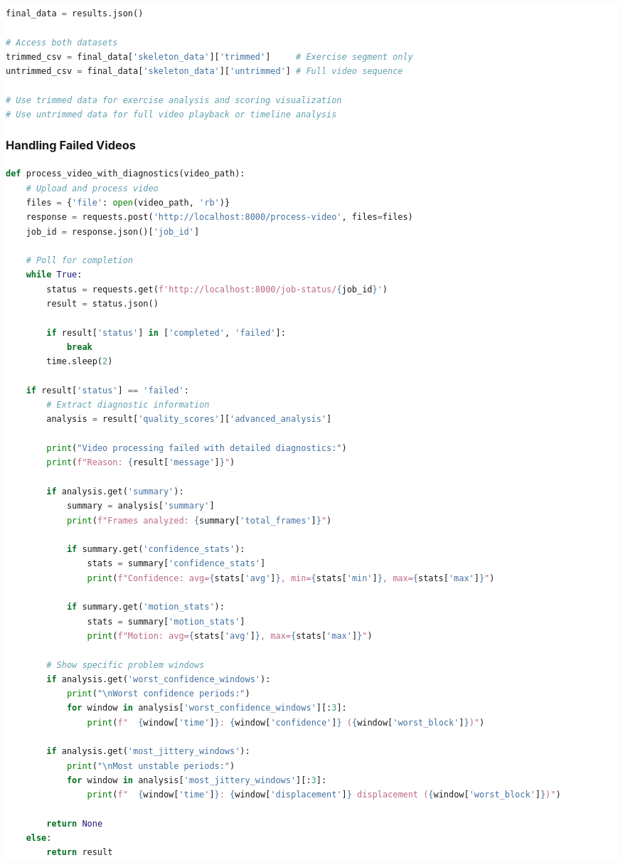 ```python
final_data = results.json()

# Access both datasets
trimmed_csv = final_data['skeleton_data']['trimmed']     # Exercise segment only
untrimmed_csv = final_data['skeleton_data']['untrimmed'] # Full video sequence

# Use trimmed data for exercise analysis and scoring visualization
# Use untrimmed data for full video playback or timeline analysis
```

### Handling Failed Videos

```python
def process_video_with_diagnostics(video_path):
    # Upload and process video
    files = {'file': open(video_path, 'rb')}
    response = requests.post('http://localhost:8000/process-video', files=files)
    job_id = response.json()['job_id']

    # Poll for completion
    while True:
        status = requests.get(f'http://localhost:8000/job-status/{job_id}')
        result = status.json()

        if result['status'] in ['completed', 'failed']:
            break
        time.sleep(2)

    if result['status'] == 'failed':
        # Extract diagnostic information
        analysis = result['quality_scores']['advanced_analysis']

        print("Video processing failed with detailed diagnostics:")
        print(f"Reason: {result['message']}")

        if analysis.get('summary'):
            summary = analysis['summary']
            print(f"Frames analyzed: {summary['total_frames']}")

            if summary.get('confidence_stats'):
                stats = summary['confidence_stats']
                print(f"Confidence: avg={stats['avg']}, min={stats['min']}, max={stats['max']}")

            if summary.get('motion_stats'):
                stats = summary['motion_stats']
                print(f"Motion: avg={stats['avg']}, max={stats['max']}")

        # Show specific problem windows
        if analysis.get('worst_confidence_windows'):
            print("\nWorst confidence periods:")
            for window in analysis['worst_confidence_windows'][:3]:
                print(f"  {window['time']}: {window['confidence']} ({window['worst_block']})")

        if analysis.get('most_jittery_windows'):
            print("\nMost unstable periods:")
            for window in analysis['most_jittery_windows'][:3]:
                print(f"  {window['time']}: {window['displacement']} displacement ({window['worst_block']})")

        return None
    else:
        return result
```
